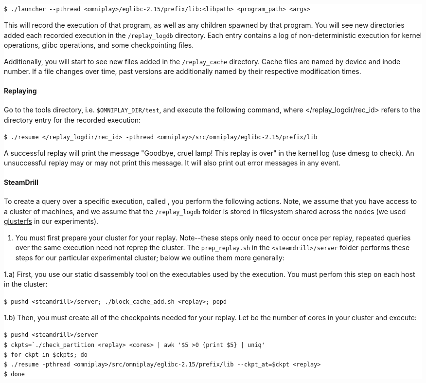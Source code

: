 ```
$ ./launcher --pthread <omniplay>/eglibc-2.15/prefix/lib:<libpath> <program_path> <args>
```

This will record the execution of that program, as well as any
children spawned by that program.  You will see new directories added
each recorded execution in the `/replay_logdb` directory.  Each entry
contains a log of non-deterministic execution for kernel operations,
glibc operations, and some checkpointing files.

Additionally, you will start to see new files added in the
`/replay_cache` directory.  Cache files are named by device and inode
number.  If a file changes over time, past versions are additionally
named by their respective modification times.

#### Replaying

Go to the tools directory, i.e. `$OMNIPLAY_DIR/test`, and execute the
following command, where </replay_logdir/rec_id> refers to the
directory entry for the recorded execution:

```
$ ./resume </replay_logdir/rec_id> -pthread <omniplay>/src/omniplay/eglibc-2.15/prefix/lib
```

A successful replay will print the message "Goodbye, cruel lamp! This
replay is over" in the kernel log (use dmesg to check).  An
unsuccessful replay may or may not print this message.  It will also
print out error messages in any event.

#### SteamDrill

To create a query over a specific execution, called <replay>, you
perform the following actions.  Note, we assume that you have access
to a cluster of machines, and we assume that the `/replay_logdb` folder
is stored in filesystem shared across the nodes (we used
[glusterfs](https://www.gluster.org/) in our experiments).

1) You must first prepare your cluster for your replay.  Note--these
steps only need to occur once per replay, repeated queries over the
same execution need not reprep the cluster.  The `prep_replay.sh` in
the `<steamdrill>/server` folder performs these steps for our particular
experimental cluster; below we outline them more generally:

1.a) First, you use our static disassembly tool on the executables
used by the execution. You must perfom this step on each host in the cluster:

```
$ pushd <steamdrill>/server; ./block_cache_add.sh <replay>; popd
```

1.b) Then, you must create all of the checkpoints needed for your
replay.  Let <cores> be the number of cores in your cluster and execute:

```
$ pushd <steamdrill>/server
$ ckpts=`./check_partition <replay> <cores> | awk '$5 >0 {print $5} | uniq'
$ for ckpt in $ckpts; do
$ ./resume -pthread <omniplay>/src/omniplay/eglibc-2.15/prefix/lib --ckpt_at=$ckpt <replay>
$ done
```
